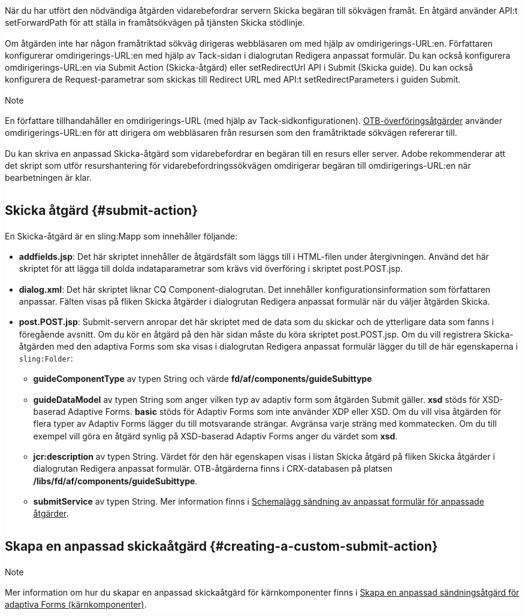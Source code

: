 När du har utfört den nödvändiga åtgärden vidarebefordrar servern Skicka begäran till sökvägen framåt. En åtgärd använder API:t setForwardPath för att ställa in framåtsökvägen på tjänsten Skicka stödlinje.

Om åtgärden inte har någon framåtriktad sökväg dirigeras webbläsaren om med hjälp av omdirigerings-URL:en. Författaren konfigurerar omdirigerings-URL:en med hjälp av Tack-sidan i dialogrutan Redigera anpassat formulär. Du kan också konfigurera omdirigerings-URL:en via Submit Action (Skicka-åtgärd) eller setRedirectUrl API i Submit (Skicka guide). Du kan också konfigurera de Request-parametrar som skickas till Redirect URL med API:t setRedirectParameters i guiden Submit.

>[!NOTE]
>
>En författare tillhandahåller en omdirigerings-URL (med hjälp av Tack-sidkonfigurationen). [OTB-överföringsåtgärder](configuring-submit-actions.md) använder omdirigerings-URL:en för att dirigera om webbläsaren från resursen som den framåtriktade sökvägen refererar till.
>
>Du kan skriva en anpassad Skicka-åtgärd som vidarebefordrar en begäran till en resurs eller server. Adobe rekommenderar att det skript som utför resurshantering för vidarebefordringssökvägen omdirigerar begäran till omdirigerings-URL:en när bearbetningen är klar.

## Skicka åtgärd {#submit-action}

En Skicka-åtgärd är en sling:Mapp som innehåller följande:

* **addfields.jsp**: Det här skriptet innehåller de åtgärdsfält som läggs till i HTML-filen under återgivningen. Använd det här skriptet för att lägga till dolda indataparametrar som krävs vid överföring i skriptet post.POST.jsp.
* **dialog.xml**: Det här skriptet liknar CQ Component-dialogrutan. Det innehåller konfigurationsinformation som författaren anpassar. Fälten visas på fliken Skicka åtgärder i dialogrutan Redigera anpassat formulär när du väljer åtgärden Skicka.
* **post.POST.jsp**: Submit-servern anropar det här skriptet med de data som du skickar och de ytterligare data som fanns i föregående avsnitt. Om du kör en åtgärd på den här sidan måste du köra skriptet post.POST.jsp. Om du vill registrera Skicka-åtgärden med den adaptiva Forms som ska visas i dialogrutan Redigera anpassat formulär lägger du till de här egenskaperna i `sling:Folder`:

   * **guideComponentType** av typen String och värde **fd/af/components/guideSubittype**
   * **guideDataModel** av typen String som anger vilken typ av adaptiv form som åtgärden Submit gäller. **xsd** stöds för XSD-baserad Adaptive Forms. **basic** stöds för Adaptiv Forms som inte använder XDP eller XSD. Om du vill visa åtgärden för flera typer av Adaptiv Forms lägger du till motsvarande strängar. Avgränsa varje sträng med kommatecken. Om du till exempel vill göra en åtgärd synlig på XSD-baserad Adaptiv Forms anger du värdet som  **xsd**.

   * **jcr:description** av typen String. Värdet för den här egenskapen visas i listan Skicka åtgärd på fliken Skicka åtgärder i dialogrutan Redigera anpassat formulär. OTB-åtgärderna finns i CRX-databasen på platsen **/libs/fd/af/components/guideSubittype**.

   * **submitService** av typen String. Mer information finns i [Schemalägg sändning av anpassat formulär för anpassade åtgärder](#schedule-adaptive-form-submission).

## Skapa en anpassad skickaåtgärd {#creating-a-custom-submit-action}

>[!NOTE]
>
> Mer information om hur du skapar en anpassad skickaåtgärd för kärnkomponenter finns i [Skapa en anpassad sändningsåtgärd för adaptiva Forms (kärnkomponenter)](https://experienceleague.adobe.com/sv/docs/experience-manager-cloud-service/content/forms/adaptive-forms-authoring/authoring-adaptive-forms-core-components/create-an-adaptive-form-on-forms-cs/custom-submit-action-for-adaptive-forms-based-on-core-components).
